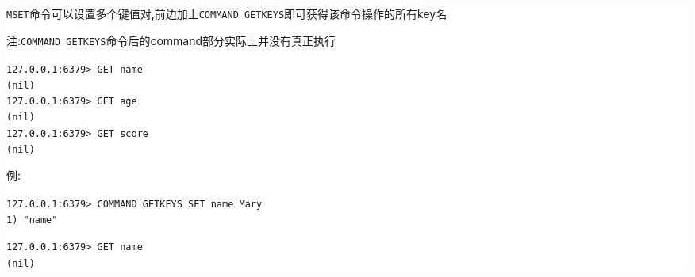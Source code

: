 `MSET`命令可以设置多个键值对,前边加上`COMMAND GETKEYS`即可获得该命令操作的所有key名

注:`COMMAND GETKEYS`命令后的command部分实际上并没有真正执行

```
127.0.0.1:6379> GET name
(nil)
127.0.0.1:6379> GET age
(nil)
127.0.0.1:6379> GET score
(nil)
```

例:

```
127.0.0.1:6379> COMMAND GETKEYS SET name Mary
1) "name"
```

```
127.0.0.1:6379> GET name
(nil)
```